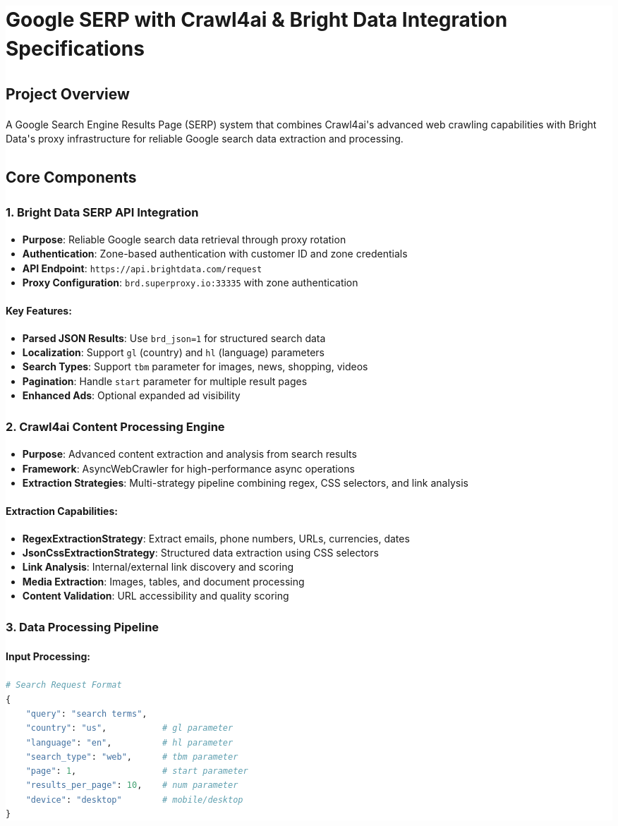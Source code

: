 # Google SERP with Crawl4ai & Bright Data Integration Specifications

## Project Overview

A Google Search Engine Results Page (SERP) system that combines Crawl4ai's advanced web crawling capabilities with Bright Data's proxy infrastructure for reliable Google search data extraction and processing.

## Core Components

### 1. Bright Data SERP API Integration
- **Purpose**: Reliable Google search data retrieval through proxy rotation
- **Authentication**: Zone-based authentication with customer ID and zone credentials
- **API Endpoint**: `https://api.brightdata.com/request`
- **Proxy Configuration**: `brd.superproxy.io:33335` with zone authentication

#### Key Features:
- **Parsed JSON Results**: Use `brd_json=1` for structured search data
- **Localization**: Support `gl` (country) and `hl` (language) parameters
- **Search Types**: Support `tbm` parameter for images, news, shopping, videos
- **Pagination**: Handle `start` parameter for multiple result pages
- **Enhanced Ads**: Optional expanded ad visibility

### 2. Crawl4ai Content Processing Engine
- **Purpose**: Advanced content extraction and analysis from search results
- **Framework**: AsyncWebCrawler for high-performance async operations
- **Extraction Strategies**: Multi-strategy pipeline combining regex, CSS selectors, and link analysis

#### Extraction Capabilities:
- **RegexExtractionStrategy**: Extract emails, phone numbers, URLs, currencies, dates
- **JsonCssExtractionStrategy**: Structured data extraction using CSS selectors
- **Link Analysis**: Internal/external link discovery and scoring
- **Media Extraction**: Images, tables, and document processing
- **Content Validation**: URL accessibility and quality scoring

### 3. Data Processing Pipeline

#### Input Processing:
```python
# Search Request Format
{
    "query": "search terms",
    "country": "us",           # gl parameter
    "language": "en",          # hl parameter  
    "search_type": "web",      # tbm parameter
    "page": 1,                 # start parameter
    "results_per_page": 10,    # num parameter
    "device": "desktop"        # mobile/desktop
}
```
